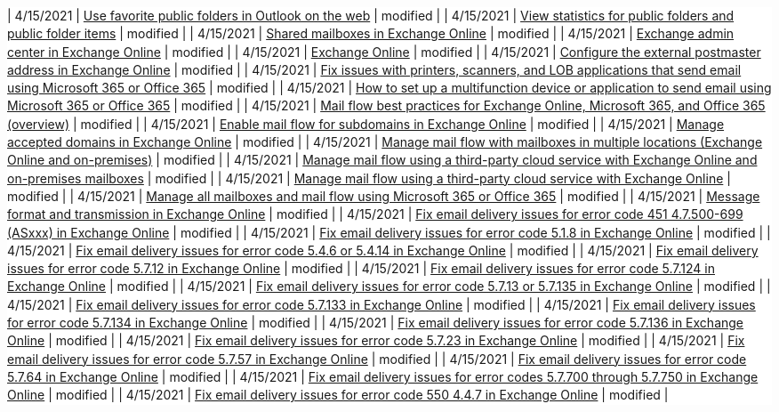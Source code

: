 | 4/15/2021 | [Use favorite public folders in Outlook on the web](/Exchange/collaboration-exo/public-folders/use-favorite-public-folders) | modified |
| 4/15/2021 | [View statistics for public folders and public folder items](/Exchange/collaboration-exo/public-folders/view-public-folder-statistics) | modified |
| 4/15/2021 | [Shared mailboxes in Exchange Online](/Exchange/collaboration-exo/shared-mailboxes) | modified |
| 4/15/2021 | [Exchange admin center in Exchange Online](/Exchange/exchange-admin-center) | modified |
| 4/15/2021 | [Exchange Online](/Exchange/exchange-online) | modified |
| 4/15/2021 | [Configure the external postmaster address in Exchange Online](/Exchange/mail-flow-best-practices/configure-external-postmaster-address) | modified |
| 4/15/2021 | [Fix issues with printers, scanners, and LOB applications that send email using Microsoft 365 or Office 365](/Exchange/mail-flow-best-practices/fix-issues-with-printers-scanners-and-lob-applications-that-send-email-using-off) | modified |
| 4/15/2021 | [How to set up a multifunction device or application to send email using Microsoft 365 or Office 365](/Exchange/mail-flow-best-practices/how-to-set-up-a-multifunction-device-or-application-to-send-email-using-microsoft-365-or-office-365) | modified |
| 4/15/2021 | [Mail flow best practices for Exchange Online, Microsoft 365, and Office 365 (overview)](/Exchange/mail-flow-best-practices/mail-flow-best-practices) | modified |
| 4/15/2021 | [Enable mail flow for subdomains in Exchange Online](/Exchange/mail-flow-best-practices/manage-accepted-domains/enable-mail-flow-for-subdomains) | modified |
| 4/15/2021 | [Manage accepted domains in Exchange Online](/Exchange/mail-flow-best-practices/manage-accepted-domains/manage-accepted-domains) | modified |
| 4/15/2021 | [Manage mail flow with mailboxes in multiple locations (Exchange Online and on-premises)](/Exchange/mail-flow-best-practices/manage-mail-flow-for-multiple-locations) | modified |
| 4/15/2021 | [Manage mail flow using a third-party cloud service with Exchange Online and on-premises mailboxes](/Exchange/mail-flow-best-practices/manage-mail-flow-on-office-365-and-on-prem) | modified |
| 4/15/2021 | [Manage mail flow using a third-party cloud service with Exchange Online](/Exchange/mail-flow-best-practices/manage-mail-flow-using-third-party-cloud) | modified |
| 4/15/2021 | [Manage all mailboxes and mail flow using Microsoft 365 or Office 365](/Exchange/mail-flow-best-practices/manage-mailboxes-using-microsoft-365-or-office-365) | modified |
| 4/15/2021 | [Message format and transmission in Exchange Online](/Exchange/mail-flow-best-practices/message-format-and-transmission) | modified |
| 4/15/2021 | [Fix email delivery issues for error code 451 4.7.500-699 (ASxxx) in Exchange Online](/Exchange/mail-flow-best-practices/non-delivery-reports-in-exchange-online/fix-error-code-451-4-7-500-699-asxxx-in-exchange-online) | modified |
| 4/15/2021 | [Fix email delivery issues for error code 5.1.8 in Exchange Online](/Exchange/mail-flow-best-practices/non-delivery-reports-in-exchange-online/fix-error-code-5-1-8-in-exchange-online) | modified |
| 4/15/2021 | [Fix email delivery issues for error code 5.4.6 or 5.4.14 in Exchange Online](/Exchange/mail-flow-best-practices/non-delivery-reports-in-exchange-online/fix-error-code-5-4-6-through-5-4-20-in-exchange-online) | modified |
| 4/15/2021 | [Fix email delivery issues for error code 5.7.12 in Exchange Online](/Exchange/mail-flow-best-practices/non-delivery-reports-in-exchange-online/fix-error-code-5-7-12-in-exchange-online) | modified |
| 4/15/2021 | [Fix email delivery issues for error code 5.7.124 in Exchange Online](/Exchange/mail-flow-best-practices/non-delivery-reports-in-exchange-online/fix-error-code-5-7-124-in-exchange-online) | modified |
| 4/15/2021 | [Fix email delivery issues for error code 5.7.13 or 5.7.135 in Exchange Online](/Exchange/mail-flow-best-practices/non-delivery-reports-in-exchange-online/fix-error-code-5-7-13-or-5-7-135-in-exchange-online) | modified |
| 4/15/2021 | [Fix email delivery issues for error code 5.7.133 in Exchange Online](/Exchange/mail-flow-best-practices/non-delivery-reports-in-exchange-online/fix-error-code-5-7-133-in-exchange-online) | modified |
| 4/15/2021 | [Fix email delivery issues for error code 5.7.134 in Exchange Online](/Exchange/mail-flow-best-practices/non-delivery-reports-in-exchange-online/fix-error-code-5-7-134-in-exchange-online) | modified |
| 4/15/2021 | [Fix email delivery issues for error code 5.7.136 in Exchange Online](/Exchange/mail-flow-best-practices/non-delivery-reports-in-exchange-online/fix-error-code-5-7-136-in-exchange-online) | modified |
| 4/15/2021 | [Fix email delivery issues for error code 5.7.23 in Exchange Online](/Exchange/mail-flow-best-practices/non-delivery-reports-in-exchange-online/fix-error-code-5-7-23-in-exchange-online) | modified |
| 4/15/2021 | [Fix email delivery issues for error code 5.7.57 in Exchange Online](/Exchange/mail-flow-best-practices/non-delivery-reports-in-exchange-online/fix-error-code-5-7-57-in-exchange-online) | modified |
| 4/15/2021 | [Fix email delivery issues for error code 5.7.64 in Exchange Online](/Exchange/mail-flow-best-practices/non-delivery-reports-in-exchange-online/fix-error-code-5-7-64-in-exchange-online) | modified |
| 4/15/2021 | [Fix email delivery issues for error codes 5.7.700 through 5.7.750 in Exchange Online](/Exchange/mail-flow-best-practices/non-delivery-reports-in-exchange-online/fix-error-code-5-7-700-through-5-7-750) | modified |
| 4/15/2021 | [Fix email delivery issues for error code 550 4.4.7 in Exchange Online](/Exchange/mail-flow-best-practices/non-delivery-reports-in-exchange-online/fix-error-code-550-4-4-7-in-exchange-online) | modified |